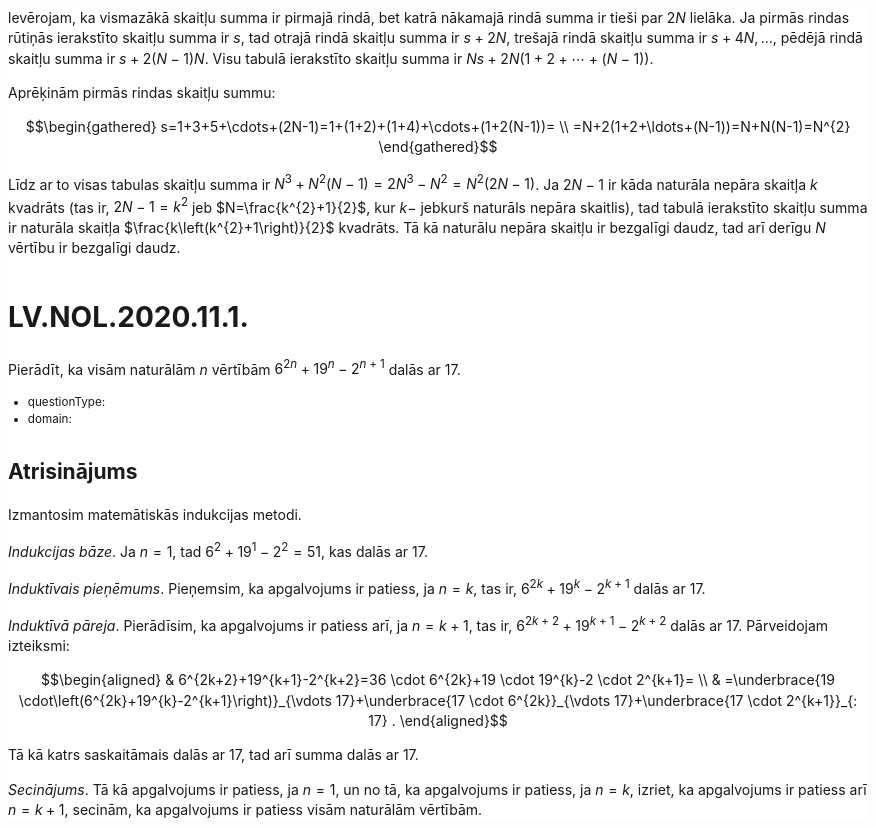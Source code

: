 levērojam, ka vismazākā skaitļu summa ir pirmajā rindā, bet katrā nākamajā 
rindā summa ir tieši par $2N$ lielāka. Ja pirmās rindas rūtiņās ierakstīto 
skaitļu summa ir $s$, tad otrajā rindā skaitļu summa ir $s+2N$, trešajā rindā 
skaitļu summa ir $s+4N, \ldots$, pēdējā rindā skaitļu summa ir $s+2(N-1)N$. 
Visu tabulā ierakstīto skaitļu summa ir $Ns+2N(1+2+\cdots+(N-1))$.

Aprēķinām pirmās rindas skaitļu summu:

$$\begin{gathered}
s=1+3+5+\cdots+(2N-1)=1+(1+2)+(1+4)+\cdots+(1+2(N-1))= \\
=N+2(1+2+\ldots+(N-1))=N+N(N-1)=N^{2}
\end{gathered}$$

Līdz ar to visas tabulas skaitļu summa ir 
$N^{3}+N^{2}(N-1)=2N^{3}-N^{2}=N^{2}(2N-1)$. Ja $2N-1$ ir kāda naturāla nepāra 
skaitļa $k$ kvadrāts (tas ir, $2N-1=k^{2}$ jeb $N=\frac{k^{2}+1}{2}$, kur $k-$ 
jebkurš naturāls nepāra skaitlis), tad tabulā ierakstīto skaitļu summa ir 
naturāla skaitļa $\frac{k\left(k^{2}+1\right)}{2}$ kvadrāts. Tā kā naturālu 
nepāra skaitļu ir bezgalīgi daudz, tad arī derīgu $N$ vērtību ir bezgalīgi 
daudz.



# <lo-sample/> LV.NOL.2020.11.1.

Pierādīt, ka visām naturālām $n$ vērtībām $6^{2n}+19^{n}-2^{n+1}$ dalās ar 
$17$.

<small>

* questionType:
* domain:

</small>

## Atrisinājums

Izmantosim matemātiskās indukcijas metodi.

$Indukcijas\ bāze.$ Ja $n=1$, tad $6^{2}+19^{1}-2^{2}=51$, kas dalās ar $17$.

$Induktīvais\ pieņēmums.$ Pieņemsim, ka apgalvojums ir patiess, ja $n=k$, tas 
ir, $6^{2k}+19^{k}-2^{k+1}$ dalās ar $17$.

$Induktīvā\ pāreja.$ Pierādīsim, ka apgalvojums ir patiess arī, ja $n=k+1$, tas 
ir, $6^{2k+2}+19^{k+1}-2^{k+2}$ dalās ar $17$. Pārveidojam izteiksmi:

$$\begin{aligned}
& 6^{2k+2}+19^{k+1}-2^{k+2}=36 \cdot 6^{2k}+19 \cdot 19^{k}-2 \cdot 2^{k+1}= \\
& =\underbrace{19 \cdot\left(6^{2k}+19^{k}-2^{k+1}\right)}_{\vdots 17}+\underbrace{17 \cdot 6^{2k}}_{\vdots 17}+\underbrace{17 \cdot 2^{k+1}}_{: 17} .
\end{aligned}$$

Tā kā katrs saskaitāmais dalās ar $17$, tad arī summa dalās ar $17$.

$Secinājums.$ Tā kā apgalvojums ir patiess, ja $n=1$, un no tā, ka apgalvojums 
ir patiess, ja $n=k$, izriet, ka apgalvojums ir patiess arī $n=k+1$, secinām, 
ka apgalvojums ir patiess visām naturālām vērtībām.
